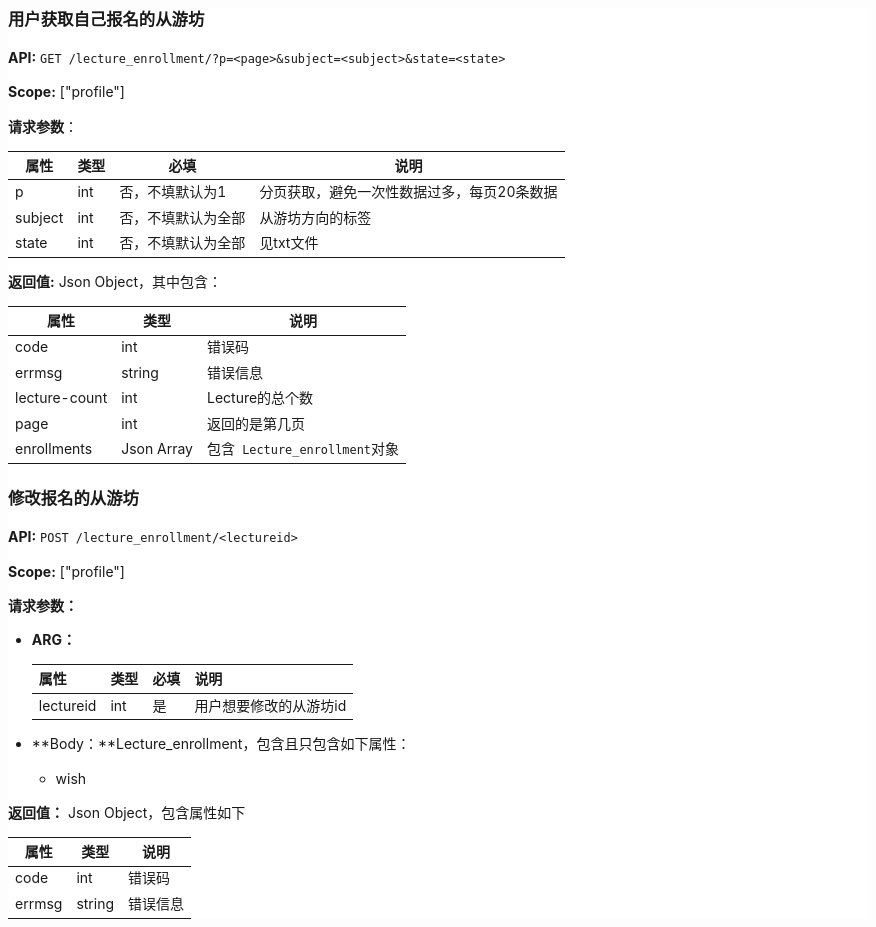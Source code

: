 ### 用户获取自己报名的从游坊

**API:** `GET /lecture_enrollment/?p=<page>&subject=<subject>&state=<state>`

**Scope:** ["profile"]  

**请求参数**：

| 属性 | 类型 | 必填            | 说明                                       |
| ---- | ---- | --------------- | ------------------------------------------ |
| p    | int  | 否，不填默认为1 | 分页获取，避免一次性数据过多，每页20条数据 |
| subject  | int  | 否，不填默认为全部 | 从游坊方向的标签                       |
| state | int  | 否，不填默认为全部 | 见txt文件                                  |



**返回值:** Json Object，其中包含：

| 属性          | 类型       | 说明                                                        |
| ------------- | ---------- | ----------------------------------------------------------- |
| code          | int        | 错误码                                                      |
| errmsg        | string     | 错误信息                                                    |
| lecture-count | int        | Lecture的总个数                                             |
| page          | int        | 返回的是第几页                                              |
| enrollments   | Json Array | 包含` Lecture_enrollment`对象 |

### 修改报名的从游坊

**API:** `POST /lecture_enrollment/<lectureid>`

**Scope:** ["profile"]

**请求参数：** 

* **ARG：**

  | 属性      | 类型 | 必填 | 说明                   |
  | --------- | ---- | ---- | ---------------------- |
  | lectureid | int  | 是   | 用户想要修改的从游坊id |
  
* **Body：**Lecture_enrollment，包含且只包含如下属性：

  * wish

**返回值：** Json Object，包含属性如下

| 属性   | 类型   | 说明     |
| ------ | ------ | -------- |
| code   | int    | 错误码   |
| errmsg | string | 错误信息 |
